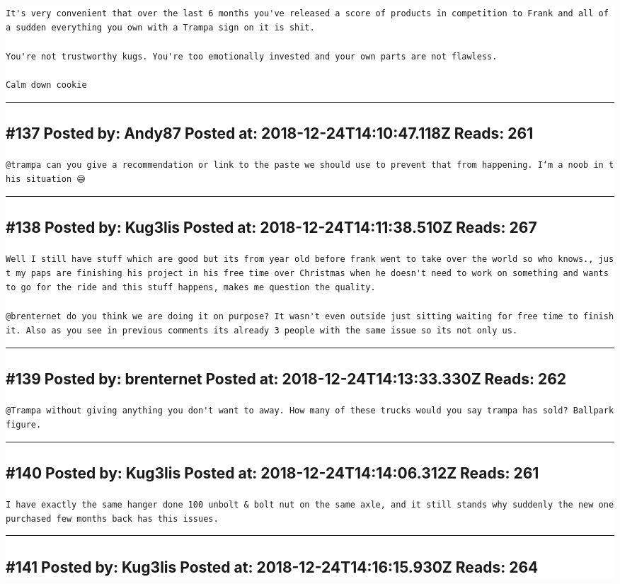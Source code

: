 ```
It's very convenient that over the last 6 months you've released a score of products in competition to Frank and all of a sudden everything you own with a Trampa sign on it is shit.

You're not trustworthy kugs. You're too emotionally invested and your own parts are not flawless.

Calm down cookie
```

---
## \#137 Posted by: Andy87 Posted at: 2018-12-24T14:10:47.118Z Reads: 261

```
@trampa can you give a recommendation or link to the paste we should use to prevent that from happening. I‘m a noob in this situation 😅
```

---
## \#138 Posted by: Kug3lis Posted at: 2018-12-24T14:11:38.510Z Reads: 267

```
Well I still have stuff which are good but its from year old before frank went to take over the world so who knows., just my paps are finishing his project in his free time over Christmas when he doesn't need to work on something and wants to go for the ride and this stuff happens, makes me question the quality.

@brenternet do you think we are doing it on purpose? It wasn't even outside just sitting waiting for free time to finish it. Also as you see in previous comments its already 3 people with the same issue so its not only us.
```

---
## \#139 Posted by: brenternet Posted at: 2018-12-24T14:13:33.330Z Reads: 262

```
@Trampa without giving anything you don't want to away. How many of these trucks would you say trampa has sold? Ballpark figure.
```

---
## \#140 Posted by: Kug3lis Posted at: 2018-12-24T14:14:06.312Z Reads: 261

```
I have exactly the same hanger done 100 unbolt & bolt nut on the same axle, and it still stands why suddenly the new one purchased few months back has this issues.
```

---
## \#141 Posted by: Kug3lis Posted at: 2018-12-24T14:16:15.930Z Reads: 264
